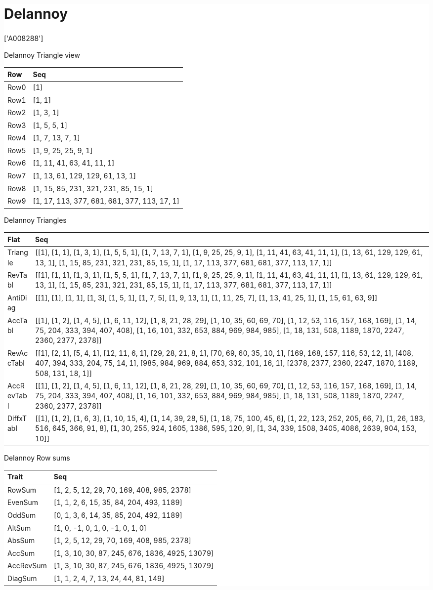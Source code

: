 # Delannoy
['A008288']

Delannoy Triangle view

|  Row   |  Seq   |
| :---   |  :---  |
| Row0 | [1] |
| Row1 | [1, 1] |
| Row2 | [1, 3, 1] |
| Row3 | [1, 5, 5, 1] |
| Row4 | [1, 7, 13, 7, 1] |
| Row5 | [1, 9, 25, 25, 9, 1] |
| Row6 | [1, 11, 41, 63, 41, 11, 1] |
| Row7 | [1, 13, 61, 129, 129, 61, 13, 1] |
| Row8 | [1, 15, 85, 231, 321, 231, 85, 15, 1] |
| Row9 | [1, 17, 113, 377, 681, 681, 377, 113, 17, 1] |

Delannoy Triangles

| Flat       |  Seq  |
| :---       | :---  |
| Triangle   | [[1], [1, 1], [1, 3, 1], [1, 5, 5, 1], [1, 7, 13, 7, 1], [1, 9, 25, 25, 9, 1], [1, 11, 41, 63, 41, 11, 1], [1, 13, 61, 129, 129, 61, 13, 1], [1, 15, 85, 231, 321, 231, 85, 15, 1], [1, 17, 113, 377, 681, 681, 377, 113, 17, 1]] |
| RevTabl    | [[1], [1, 1], [1, 3, 1], [1, 5, 5, 1], [1, 7, 13, 7, 1], [1, 9, 25, 25, 9, 1], [1, 11, 41, 63, 41, 11, 1], [1, 13, 61, 129, 129, 61, 13, 1], [1, 15, 85, 231, 321, 231, 85, 15, 1], [1, 17, 113, 377, 681, 681, 377, 113, 17, 1]] |
| AntiDiag   | [[1], [1], [1, 1], [1, 3], [1, 5, 1], [1, 7, 5], [1, 9, 13, 1], [1, 11, 25, 7], [1, 13, 41, 25, 1], [1, 15, 61, 63, 9]] |
| AccTabl    | [[1], [1, 2], [1, 4, 5], [1, 6, 11, 12], [1, 8, 21, 28, 29], [1, 10, 35, 60, 69, 70], [1, 12, 53, 116, 157, 168, 169], [1, 14, 75, 204, 333, 394, 407, 408], [1, 16, 101, 332, 653, 884, 969, 984, 985], [1, 18, 131, 508, 1189, 1870, 2247, 2360, 2377, 2378]] |
| RevAccTabl | [[1], [2, 1], [5, 4, 1], [12, 11, 6, 1], [29, 28, 21, 8, 1], [70, 69, 60, 35, 10, 1], [169, 168, 157, 116, 53, 12, 1], [408, 407, 394, 333, 204, 75, 14, 1], [985, 984, 969, 884, 653, 332, 101, 16, 1], [2378, 2377, 2360, 2247, 1870, 1189, 508, 131, 18, 1]] |
| AccRevTabl | [[1], [1, 2], [1, 4, 5], [1, 6, 11, 12], [1, 8, 21, 28, 29], [1, 10, 35, 60, 69, 70], [1, 12, 53, 116, 157, 168, 169], [1, 14, 75, 204, 333, 394, 407, 408], [1, 16, 101, 332, 653, 884, 969, 984, 985], [1, 18, 131, 508, 1189, 1870, 2247, 2360, 2377, 2378]] |
| DiffxTabl  | [[1], [1, 2], [1, 6, 3], [1, 10, 15, 4], [1, 14, 39, 28, 5], [1, 18, 75, 100, 45, 6], [1, 22, 123, 252, 205, 66, 7], [1, 26, 183, 516, 645, 366, 91, 8], [1, 30, 255, 924, 1605, 1386, 595, 120, 9], [1, 34, 339, 1508, 3405, 4086, 2639, 904, 153, 10]] |

Delannoy Row sums

| Trait        |   Seq  |
| :---         |  :---  |
| RowSum       | [1, 2, 5, 12, 29, 70, 169, 408, 985, 2378] |
| EvenSum      | [1, 1, 2, 6, 15, 35, 84, 204, 493, 1189] |
| OddSum       | [0, 1, 3, 6, 14, 35, 85, 204, 492, 1189] |
| AltSum       | [1, 0, -1, 0, 1, 0, -1, 0, 1, 0] |
| AbsSum       | [1, 2, 5, 12, 29, 70, 169, 408, 985, 2378] |
| AccSum       | [1, 3, 10, 30, 87, 245, 676, 1836, 4925, 13079] |
| AccRevSum    | [1, 3, 10, 30, 87, 245, 676, 1836, 4925, 13079] |
| DiagSum      | [1, 1, 2, 4, 7, 13, 24, 44, 81, 149] |
